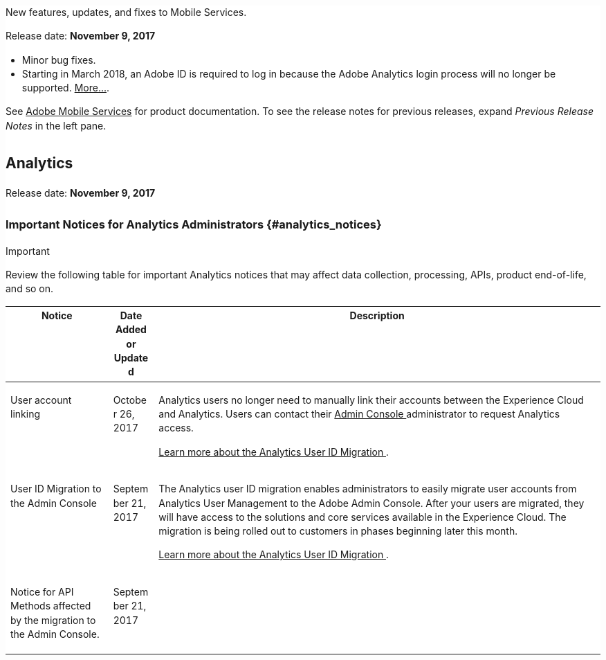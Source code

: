 New features, updates, and fixes to Mobile Services. 

Release date: **November 9, 2017**

* Minor bug fixes.
* Starting in March 2018, an Adobe ID is required to log in because the Adobe Analytics login process will no longer be supported. [More...](https://marketing.adobe.com/resources/help/en_US/mobile/gs_signin.html).

See [Adobe Mobile Services](https://docs.adobe.com/content/help/en/mobile-services/using/home.html) for product documentation. To see the release notes for previous releases, expand *Previous Release Notes* in the left pane. 

## Analytics

Release date: **November 9, 2017**

### Important Notices for Analytics Administrators {#analytics_notices}

>[!IMPORTANT]
>
>Review the following table for important Analytics notices that may affect data collection, processing, APIs, product end-of-life, and so on.

<table id="table_1207853963C64C5E95E85E9B34B6FCFE"> 
 <thead> 
  <tr> 
   <th colname="col1" class="entry"> Notice </th> 
   <th colname="col02" class="entry"> Date Added or Updated </th> 
   <th colname="col2" class="entry"> Description </th> 
  </tr> 
 </thead>
 <tbody> 
  <tr> 
   <td colname="col1"> <p>User account linking </p> </td> 
   <td colname="col02"> <p>October 26, 2017 </p> </td> 
   <td colname="col2"> <p>Analytics users no longer need to manually link their accounts between the Experience Cloud and Analytics. Users can contact their <a href="https://helpx.adobe.com/enterprise/help/aedash.html" format="html" scope="external"> Admin Console </a> administrator to request Analytics access. 
     <!--<xref href="https://jira.corp.adobe.com/browse/CORE-5526">https://jira.corp.adobe.com/browse/CORE-5526</xref>--></p> <p> <a href="https://marketing.adobe.com/resources/help/en_US/experience-cloud/admin-console/analytics-migration/" format="https" scope="external"> Learn more about the Analytics User ID Migration </a>. </p> </td> 
  </tr> 
  <tr> 
   <td colname="col1"> <p>User ID Migration to the Admin Console </p> </td> 
   <td colname="col02"> <p>September 21, 2017 </p> </td> 
   <td colname="col2"> <p>The Analytics user ID migration enables administrators to easily migrate user accounts from Analytics User Management to the Adobe Admin Console. After your users are migrated, they will have access to the solutions and core services available in the Experience Cloud. The migration is being rolled out to customers in phases beginning later this month. </p> <p> <a href="https://marketing.adobe.com/resources/help/en_US/experience-cloud/admin-console/analytics-migration/" format="https" scope="external"> Learn more about the Analytics User ID Migration </a>. </p> </td> 
  </tr> 
  <tr> 
   <td colname="col1"> <p> Notice for API Methods affected by the migration to the Admin Console. </p> </td> 
   <td colname="col02"> <p>September 21, 2017 </p> </td> 